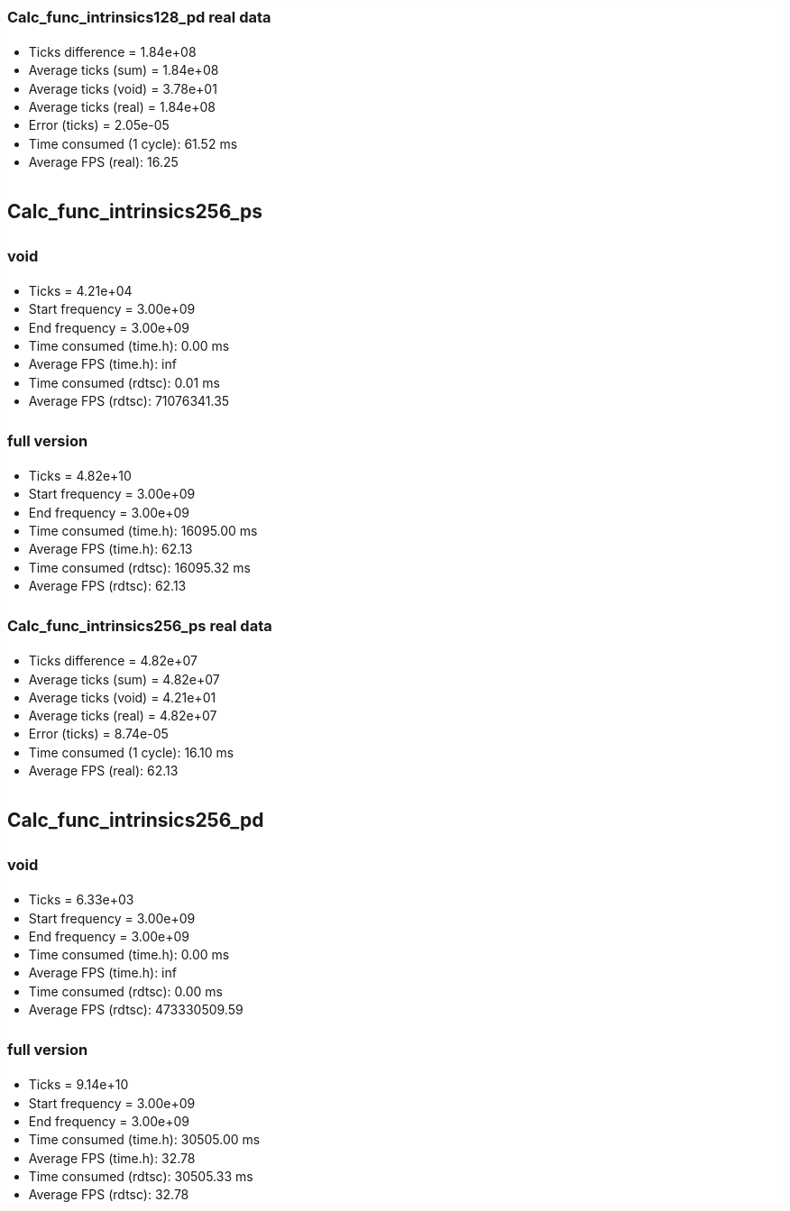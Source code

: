 ### Calc_func_intrinsics128_pd real data
+ Ticks difference = 1.84e+08
+ Average ticks (sum) = 1.84e+08
+ Average ticks (void) = 3.78e+01
+ Average ticks (real) = 1.84e+08
+ Error (ticks) = 2.05e-05
+ Time consumed (1 cycle): 61.52 ms
+ Average FPS (real): 16.25

## Calc_func_intrinsics256_ps
### void
+ Ticks = 4.21e+04
+ Start frequency = 3.00e+09
+ End frequency = 3.00e+09
+ Time consumed (time.h): 0.00 ms
+ Average FPS (time.h): inf
+ Time consumed (rdtsc): 0.01 ms
+ Average FPS (rdtsc): 71076341.35

### full version
+ Ticks = 4.82e+10
+ Start frequency = 3.00e+09
+ End frequency = 3.00e+09
+ Time consumed (time.h): 16095.00 ms
+ Average FPS (time.h): 62.13
+ Time consumed (rdtsc): 16095.32 ms
+ Average FPS (rdtsc): 62.13

### Calc_func_intrinsics256_ps real data
+ Ticks difference = 4.82e+07
+ Average ticks (sum) = 4.82e+07
+ Average ticks (void) = 4.21e+01
+ Average ticks (real) = 4.82e+07
+ Error (ticks) = 8.74e-05
+ Time consumed (1 cycle): 16.10 ms
+ Average FPS (real): 62.13

## Calc_func_intrinsics256_pd
### void
+ Ticks = 6.33e+03
+ Start frequency = 3.00e+09
+ End frequency = 3.00e+09
+ Time consumed (time.h): 0.00 ms
+ Average FPS (time.h): inf
+ Time consumed (rdtsc): 0.00 ms
+ Average FPS (rdtsc): 473330509.59

### full version
+ Ticks = 9.14e+10
+ Start frequency = 3.00e+09
+ End frequency = 3.00e+09
+ Time consumed (time.h): 30505.00 ms
+ Average FPS (time.h): 32.78
+ Time consumed (rdtsc): 30505.33 ms
+ Average FPS (rdtsc): 32.78
